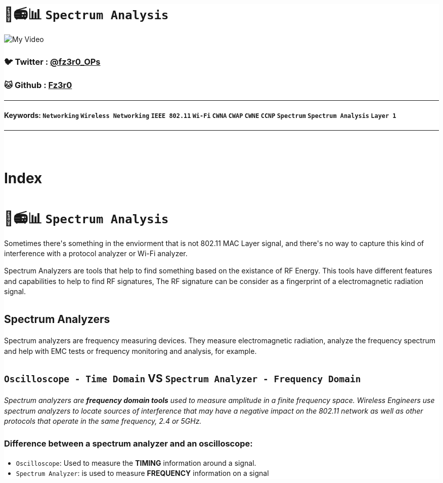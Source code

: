 
# 📡📻📊 `Spectrum Analysis`

![My Video](https://user-images.githubusercontent.com/94720207/165892585-b830998d-d7c5-43b4-a3ad-f71a07b9077e.gif)

### 🐦 Twitter  : [@fz3r0_OPs](https://twitter.com/Fz3r0_OPs)
### 🐱 Github  : [Fz3r0](https://github.com/fz3r0) 

---
 
#### Keywords: `Networking` `Wireless Networking` `IEEE 802.11` `Wi-Fi` `CWNA` `CWAP` `CWNE` `CCNP` `Spectrum` `Spectrum Analysis` `Layer 1` 

---

<br>

# Index




# 📡📻📊 `Spectrum Analysis`

Sometimes there's something in the enviorment that is not 802.11 MAC Layer signal, and there's no way to capture this kind of interference with a protocol analyzer or Wi-Fi analyzer. 

Spectrum Analyzers are tools that help to find something based on the existance of RF Energy. This tools have different features and capabilities to help to find RF signatures, The RF signature can be consider as a fingerprint of a electromagnetic radiation signal.

## Spectrum Analyzers

Spectrum analyzers are frequency measuring devices. They measure electromagnetic radiation, analyze the frequency spectrum and help with EMC tests or frequency monitoring and analysis, for example.


## `Oscilloscope - Time Domain` VS `Spectrum Analyzer - Frequency Domain`
_Spectrum analyzers are **frequency domain tools** used to measure amplitude in a finite frequency space. Wireless Engineers use spectrum analyzers to locate sources of interference that may have a negative impact on the 802.11 network as well as other protocols that operate in the same frequency, 2.4 or 5GHz._

### Difference between a spectrum analyzer and an oscilloscope:

- `Oscilloscope`: Used to measure the **TIMING** information around a signal. 
- `Spectrum Analyzer`: is used to measure **FREQUENCY** information on a signal
